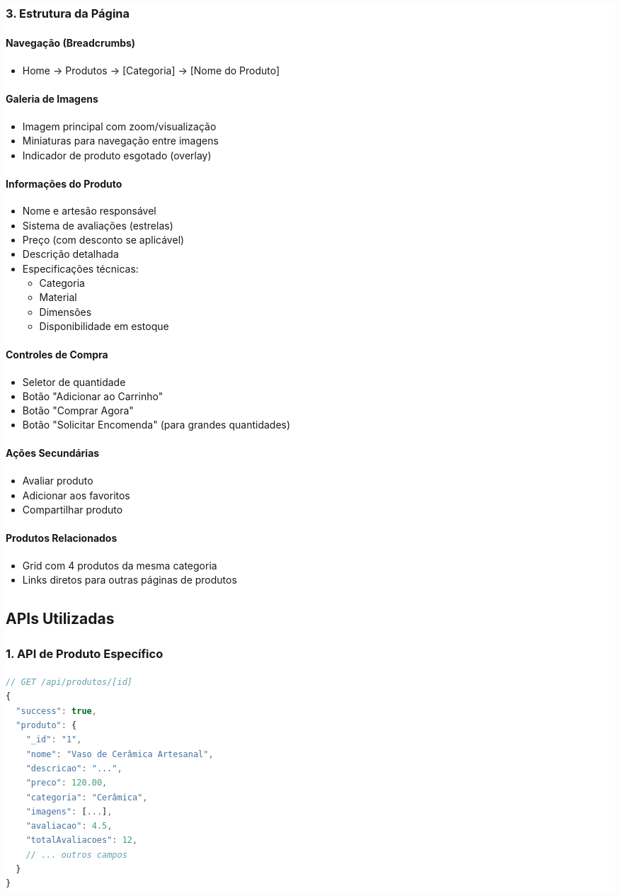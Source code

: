 ### 3. Estrutura da Página

#### **Navegação (Breadcrumbs)**
- Home → Produtos → [Categoria] → [Nome do Produto]

#### **Galeria de Imagens**
- Imagem principal com zoom/visualização
- Miniaturas para navegação entre imagens
- Indicador de produto esgotado (overlay)

#### **Informações do Produto**
- Nome e artesão responsável
- Sistema de avaliações (estrelas)
- Preço (com desconto se aplicável)
- Descrição detalhada
- Especificações técnicas:
  - Categoria
  - Material
  - Dimensões
  - Disponibilidade em estoque

#### **Controles de Compra**
- Seletor de quantidade
- Botão "Adicionar ao Carrinho"
- Botão "Comprar Agora"
- Botão "Solicitar Encomenda" (para grandes quantidades)

#### **Ações Secundárias**
- Avaliar produto
- Adicionar aos favoritos
- Compartilhar produto

#### **Produtos Relacionados**
- Grid com 4 produtos da mesma categoria
- Links diretos para outras páginas de produtos

## APIs Utilizadas

### 1. API de Produto Específico
```typescript
// GET /api/produtos/[id]
{
  "success": true,
  "produto": {
    "_id": "1",
    "nome": "Vaso de Cerâmica Artesanal",
    "descricao": "...",
    "preco": 120.00,
    "categoria": "Cerâmica",
    "imagens": [...],
    "avaliacao": 4.5,
    "totalAvaliacoes": 12,
    // ... outros campos
  }
}
```
